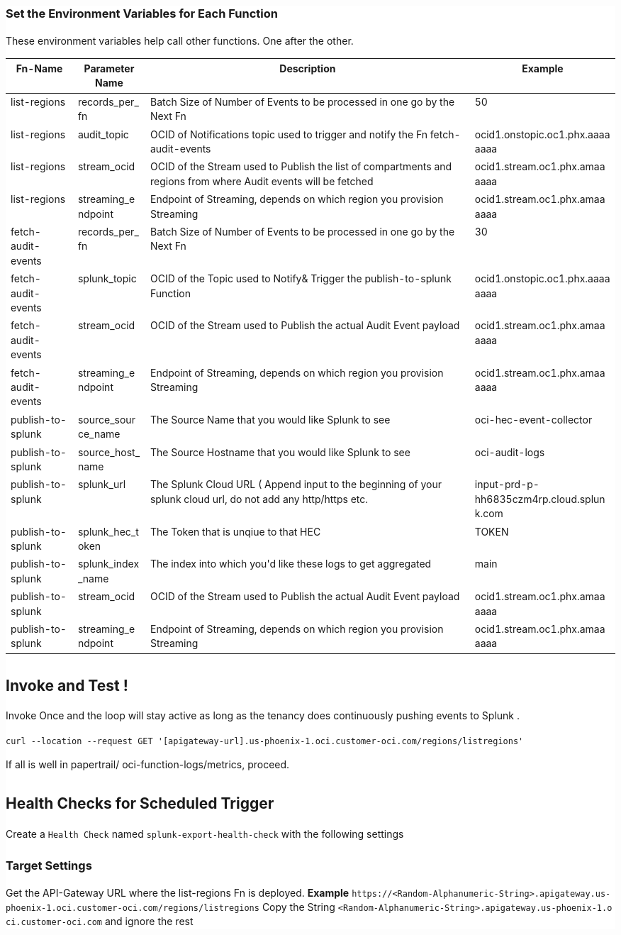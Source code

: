 ### Set the Environment Variables for Each Function

These environment variables help call other functions. One after the other.

| Fn-Name            | Parameter Name     | Description                                                                                                     | Example                                   |
| ------------------ | ------------------ | --------------------------------------------------------------------------------------------------------------- | ----------------------------------------- |
| list-regions       | records_per_fn     | Batch Size of Number of Events to be processed in one go by the Next Fn                                         | 50                                        |
| list-regions       | audit_topic        | OCID of Notifications topic used to trigger and notify the Fn fetch-audit-events                                | ocid1.onstopic.oc1.phx.aaaaaaaa           |
| list-regions       | stream_ocid        | OCID of the Stream used to Publish the list of compartments and regions from where Audit events will be fetched | ocid1.stream.oc1.phx.amaaaaaa             |
| list-regions       | streaming_endpoint | Endpoint of Streaming, depends on which region you provision Streaming                                          | ocid1.stream.oc1.phx.amaaaaaa             |
| fetch-audit-events | records_per_fn     | Batch Size of Number of Events to be processed in one go by the Next Fn                                         | 30                                        |
| fetch-audit-events | splunk_topic       | OCID of the Topic used to Notify& Trigger the publish-to-splunk Function                                        | ocid1.onstopic.oc1.phx.aaaaaaaa           |
| fetch-audit-events | stream_ocid        | OCID of the Stream used to Publish the actual Audit Event payload                                               | ocid1.stream.oc1.phx.amaaaaaa             |
| fetch-audit-events | streaming_endpoint | Endpoint of Streaming, depends on which region you provision Streaming                                          | ocid1.stream.oc1.phx.amaaaaaa             |
| publish-to-splunk  | source_source_name | The Source Name that you would like Splunk to see                                                               | oci-hec-event-collector                   |
| publish-to-splunk  | source_host_name   | The Source Hostname that you would like Splunk to see                                                           | oci-audit-logs                            |
| publish-to-splunk  | splunk_url         | The Splunk Cloud URL ( Append input to the beginning of your splunk cloud url, do not add any http/https etc.   | input-prd-p-hh6835czm4rp.cloud.splunk.com |
| publish-to-splunk  | splunk_hec_token   | The Token that is unqiue to that HEC                                                                            | TOKEN                                     |
| publish-to-splunk  | splunk_index_name  | The index into which you'd like these logs to get aggregated                                                    | main                                      |
| publish-to-splunk  | stream_ocid        | OCID of the Stream used to Publish the actual Audit Event payload                                               | ocid1.stream.oc1.phx.amaaaaaa             |
| publish-to-splunk  | streaming_endpoint | Endpoint of Streaming, depends on which region you provision Streaming                                          | ocid1.stream.oc1.phx.amaaaaaa             |

## Invoke and Test !

Invoke Once and the loop will stay active as long as the tenancy does continuously pushing events to Splunk .

```
curl --location --request GET '[apigateway-url].us-phoenix-1.oci.customer-oci.com/regions/listregions'
```

If all is well in papertrail/ oci-function-logs/metrics, proceed.

## Health Checks for Scheduled Trigger

Create a `Health Check` named `splunk-export-health-check` with the following settings

### Target Settings

Get the API-Gateway URL where the list-regions Fn is deployed.
**Example**
`https://<Random-Alphanumeric-String>.apigateway.us-phoenix-1.oci.customer-oci.com/regions/listregions`
Copy the String `<Random-Alphanumeric-String>.apigateway.us-phoenix-1.oci.customer-oci.com` and ignore the rest
